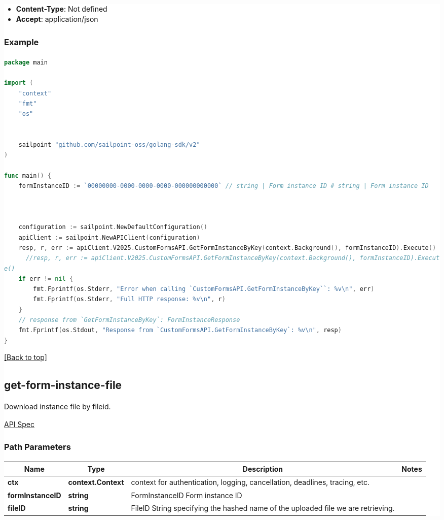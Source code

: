 - **Content-Type**: Not defined
- **Accept**: application/json

### Example

```go
package main

import (
	"context"
	"fmt"
	"os"
  
    
	sailpoint "github.com/sailpoint-oss/golang-sdk/v2"
)

func main() {
    formInstanceID := `00000000-0000-0000-0000-000000000000` // string | Form instance ID # string | Form instance ID

    

    configuration := sailpoint.NewDefaultConfiguration()
    apiClient := sailpoint.NewAPIClient(configuration)
    resp, r, err := apiClient.V2025.CustomFormsAPI.GetFormInstanceByKey(context.Background(), formInstanceID).Execute()
	  //resp, r, err := apiClient.V2025.CustomFormsAPI.GetFormInstanceByKey(context.Background(), formInstanceID).Execute()
    if err != nil {
	    fmt.Fprintf(os.Stderr, "Error when calling `CustomFormsAPI.GetFormInstanceByKey``: %v\n", err)
	    fmt.Fprintf(os.Stderr, "Full HTTP response: %v\n", r)
    }
    // response from `GetFormInstanceByKey`: FormInstanceResponse
    fmt.Fprintf(os.Stdout, "Response from `CustomFormsAPI.GetFormInstanceByKey`: %v\n", resp)
}
```

[[Back to top]](#)

## get-form-instance-file
Download instance file by fileid.


[API Spec](https://developer.sailpoint.com/docs/api/v2025/get-form-instance-file)

### Path Parameters


Name | Type | Description  | Notes
------------- | ------------- | ------------- | -------------
**ctx** | **context.Context** | context for authentication, logging, cancellation, deadlines, tracing, etc.
**formInstanceID** | **string** | FormInstanceID  Form instance ID | 
**fileID** | **string** | FileID  String specifying the hashed name of the uploaded file we are retrieving. | 
